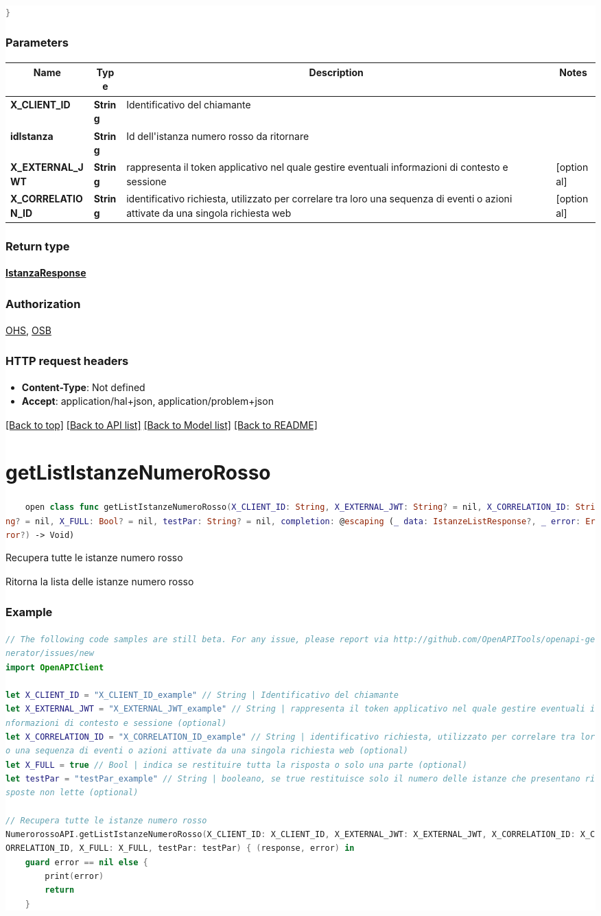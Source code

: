 ```swift
}
```

### Parameters

Name | Type | Description  | Notes
------------- | ------------- | ------------- | -------------
 **X_CLIENT_ID** | **String** | Identificativo del chiamante | 
 **idIstanza** | **String** | Id dell&#39;istanza numero rosso da ritornare | 
 **X_EXTERNAL_JWT** | **String** | rappresenta il token applicativo nel quale gestire eventuali informazioni di contesto e sessione | [optional] 
 **X_CORRELATION_ID** | **String** | identificativo richiesta, utilizzato per correlare tra loro una sequenza di eventi o azioni attivate da una singola richiesta web | [optional] 

### Return type

[**IstanzaResponse**](IstanzaResponse.md)

### Authorization

[OHS](../README.md#OHS), [OSB](../README.md#OSB)

### HTTP request headers

 - **Content-Type**: Not defined
 - **Accept**: application/hal+json, application/problem+json

[[Back to top]](#) [[Back to API list]](../README.md#documentation-for-api-endpoints) [[Back to Model list]](../README.md#documentation-for-models) [[Back to README]](../README.md)

# **getListIstanzeNumeroRosso**
```swift
    open class func getListIstanzeNumeroRosso(X_CLIENT_ID: String, X_EXTERNAL_JWT: String? = nil, X_CORRELATION_ID: String? = nil, X_FULL: Bool? = nil, testPar: String? = nil, completion: @escaping (_ data: IstanzeListResponse?, _ error: Error?) -> Void)
```

Recupera tutte le istanze numero rosso

Ritorna la lista delle istanze numero rosso

### Example 
```swift
// The following code samples are still beta. For any issue, please report via http://github.com/OpenAPITools/openapi-generator/issues/new
import OpenAPIClient

let X_CLIENT_ID = "X_CLIENT_ID_example" // String | Identificativo del chiamante
let X_EXTERNAL_JWT = "X_EXTERNAL_JWT_example" // String | rappresenta il token applicativo nel quale gestire eventuali informazioni di contesto e sessione (optional)
let X_CORRELATION_ID = "X_CORRELATION_ID_example" // String | identificativo richiesta, utilizzato per correlare tra loro una sequenza di eventi o azioni attivate da una singola richiesta web (optional)
let X_FULL = true // Bool | indica se restituire tutta la risposta o solo una parte (optional)
let testPar = "testPar_example" // String | booleano, se true restituisce solo il numero delle istanze che presentano risposte non lette (optional)

// Recupera tutte le istanze numero rosso
NumerorossoAPI.getListIstanzeNumeroRosso(X_CLIENT_ID: X_CLIENT_ID, X_EXTERNAL_JWT: X_EXTERNAL_JWT, X_CORRELATION_ID: X_CORRELATION_ID, X_FULL: X_FULL, testPar: testPar) { (response, error) in
    guard error == nil else {
        print(error)
        return
    }
```